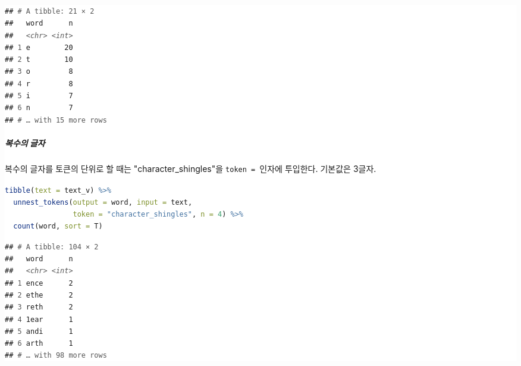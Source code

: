 <pre class="r-output"><code>## <span style='color: #555555;'># A tibble: 21 × 2</span>
##   word      n
##   <span style='color: #555555; font-style: italic;'>&lt;chr&gt;</span> <span style='color: #555555; font-style: italic;'>&lt;int&gt;</span>
## <span style='color: #555555;'>1</span> e        20
## <span style='color: #555555;'>2</span> t        10
## <span style='color: #555555;'>3</span> o         8
## <span style='color: #555555;'>4</span> r         8
## <span style='color: #555555;'>5</span> i         7
## <span style='color: #555555;'>6</span> n         7
## <span style='color: #555555;'># … with 15 more rows</span>
</code></pre>

##### 복수의 글자

복수의 글자를 토큰의 단위로 할 때는 "character_shingles"을 `token = `인자에 투입한다. 기본값은 3글자. 


```r
tibble(text = text_v) %>% 
  unnest_tokens(output = word, input = text,
                token = "character_shingles", n = 4) %>% 
  count(word, sort = T)
```

<pre class="r-output"><code>## <span style='color: #555555;'># A tibble: 104 × 2</span>
##   word      n
##   <span style='color: #555555; font-style: italic;'>&lt;chr&gt;</span> <span style='color: #555555; font-style: italic;'>&lt;int&gt;</span>
## <span style='color: #555555;'>1</span> ence      2
## <span style='color: #555555;'>2</span> ethe      2
## <span style='color: #555555;'>3</span> reth      2
## <span style='color: #555555;'>4</span> 1ear      1
## <span style='color: #555555;'>5</span> andi      1
## <span style='color: #555555;'>6</span> arth      1
## <span style='color: #555555;'># … with 98 more rows</span>
</code></pre>
